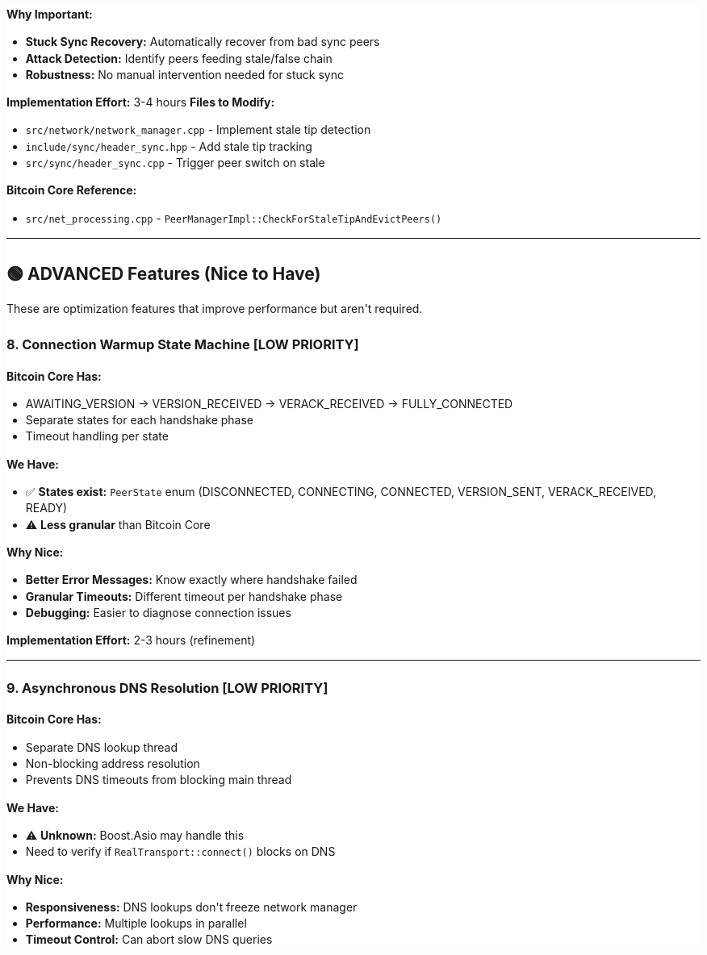 **Why Important:**
- **Stuck Sync Recovery:** Automatically recover from bad sync peers
- **Attack Detection:** Identify peers feeding stale/false chain
- **Robustness:** No manual intervention needed for stuck sync

**Implementation Effort:** 3-4 hours
**Files to Modify:**
- `src/network/network_manager.cpp` - Implement stale tip detection
- `include/sync/header_sync.hpp` - Add stale tip tracking
- `src/sync/header_sync.cpp` - Trigger peer switch on stale

**Bitcoin Core Reference:**
- `src/net_processing.cpp` - `PeerManagerImpl::CheckForStaleTipAndEvictPeers()`

---

## 🟢 ADVANCED Features (Nice to Have)

These are optimization features that improve performance but aren't required.

### 8. Connection Warmup State Machine **[LOW PRIORITY]**

**Bitcoin Core Has:**
- AWAITING_VERSION → VERSION_RECEIVED → VERACK_RECEIVED → FULLY_CONNECTED
- Separate states for each handshake phase
- Timeout handling per state

**We Have:**
- ✅ **States exist:** `PeerState` enum (DISCONNECTED, CONNECTING, CONNECTED, VERSION_SENT, VERACK_RECEIVED, READY)
- ⚠️ **Less granular** than Bitcoin Core

**Why Nice:**
- **Better Error Messages:** Know exactly where handshake failed
- **Granular Timeouts:** Different timeout per handshake phase
- **Debugging:** Easier to diagnose connection issues

**Implementation Effort:** 2-3 hours (refinement)

---

### 9. Asynchronous DNS Resolution **[LOW PRIORITY]**

**Bitcoin Core Has:**
- Separate DNS lookup thread
- Non-blocking address resolution
- Prevents DNS timeouts from blocking main thread

**We Have:**
- ⚠️ **Unknown:** Boost.Asio may handle this
- Need to verify if `RealTransport::connect()` blocks on DNS

**Why Nice:**
- **Responsiveness:** DNS lookups don't freeze network manager
- **Performance:** Multiple lookups in parallel
- **Timeout Control:** Can abort slow DNS queries
